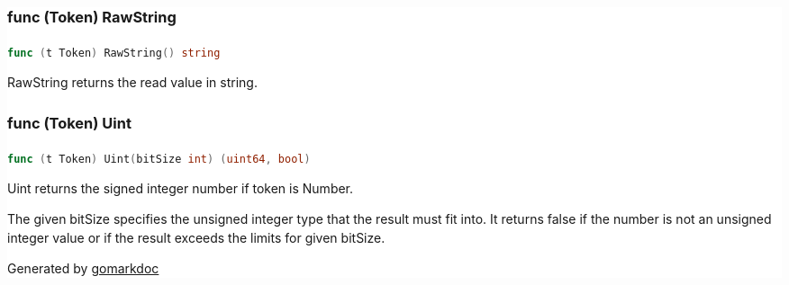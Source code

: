 ### func \(Token\) RawString

```go
func (t Token) RawString() string
```

RawString returns the read value in string.

### func \(Token\) Uint

```go
func (t Token) Uint(bitSize int) (uint64, bool)
```

Uint returns the signed integer number if token is Number.

The given bitSize specifies the unsigned integer type that the result must fit into. It returns false if the number is not an unsigned integer value or if the result exceeds the limits for given bitSize.



Generated by [gomarkdoc](<https://github.com/princjef/gomarkdoc>)

